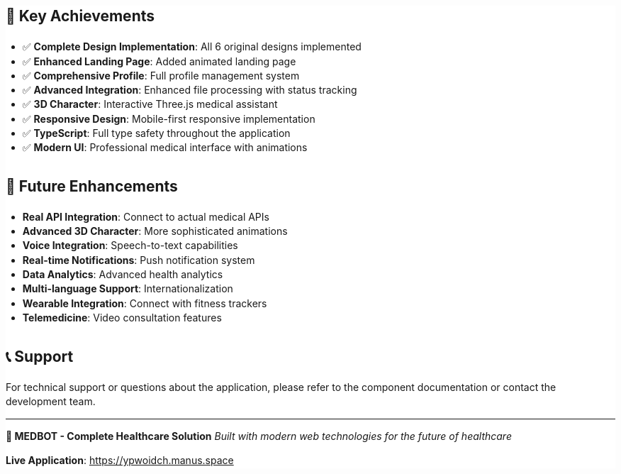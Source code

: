 ## 🎯 **Key Achievements**
- ✅ **Complete Design Implementation**: All 6 original designs implemented
- ✅ **Enhanced Landing Page**: Added animated landing page
- ✅ **Comprehensive Profile**: Full profile management system
- ✅ **Advanced Integration**: Enhanced file processing with status tracking
- ✅ **3D Character**: Interactive Three.js medical assistant
- ✅ **Responsive Design**: Mobile-first responsive implementation
- ✅ **TypeScript**: Full type safety throughout the application
- ✅ **Modern UI**: Professional medical interface with animations

## 🔮 **Future Enhancements**
- **Real API Integration**: Connect to actual medical APIs
- **Advanced 3D Character**: More sophisticated animations
- **Voice Integration**: Speech-to-text capabilities
- **Real-time Notifications**: Push notification system
- **Data Analytics**: Advanced health analytics
- **Multi-language Support**: Internationalization
- **Wearable Integration**: Connect with fitness trackers
- **Telemedicine**: Video consultation features

## 📞 **Support**
For technical support or questions about the application, please refer to the component documentation or contact the development team.

---

**🎉 MEDBOT - Complete Healthcare Solution**
*Built with modern web technologies for the future of healthcare*

**Live Application**: https://ypwoidch.manus.space

